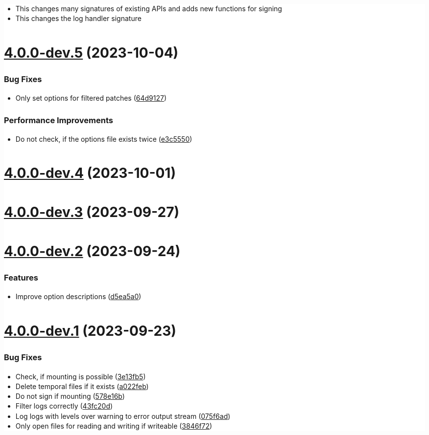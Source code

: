 * This changes many signatures of existing APIs and adds new functions for signing
* This changes the log handler signature

# [4.0.0-dev.5](https://github.com/ReVanced/revanced-cli/compare/v4.0.0-dev.4...v4.0.0-dev.5) (2023-10-04)


### Bug Fixes

* Only set options for filtered patches ([64d9127](https://github.com/ReVanced/revanced-cli/commit/64d9127291ea9a8abe21a0e82721721495094472))


### Performance Improvements

* Do not check, if the options file exists twice ([e3c5550](https://github.com/ReVanced/revanced-cli/commit/e3c55507cf52e697b9ce9d59decc1cbe4cfe5b43))

# [4.0.0-dev.4](https://github.com/ReVanced/revanced-cli/compare/v4.0.0-dev.3...v4.0.0-dev.4) (2023-10-01)

# [4.0.0-dev.3](https://github.com/ReVanced/revanced-cli/compare/v4.0.0-dev.2...v4.0.0-dev.3) (2023-09-27)

# [4.0.0-dev.2](https://github.com/ReVanced/revanced-cli/compare/v4.0.0-dev.1...v4.0.0-dev.2) (2023-09-24)


### Features

* Improve option descriptions ([d5ea5a0](https://github.com/ReVanced/revanced-cli/commit/d5ea5a0ab1cc015730063e5be94ee18bd88cc906))

# [4.0.0-dev.1](https://github.com/ReVanced/revanced-cli/compare/v3.1.2-dev.1...v4.0.0-dev.1) (2023-09-23)


### Bug Fixes

* Check, if mounting is possible ([3e13fb5](https://github.com/ReVanced/revanced-cli/commit/3e13fb5d56eb2a90c2a4a1ddfc05852b1f70add5))
* Delete temporal files if it exists ([a022feb](https://github.com/ReVanced/revanced-cli/commit/a022febd0c70807ddc3fa9948207a2a70d5191da))
* Do not sign if mounting ([578e16b](https://github.com/ReVanced/revanced-cli/commit/578e16b099fddfd2bb56accb225d04dfcd409b0c))
* Filter logs correctly ([43fc20d](https://github.com/ReVanced/revanced-cli/commit/43fc20d90e0a694b231b17bb7d9ecfa22bb5d9a0))
* Log logs with levels over warning to error output stream ([075f6ad](https://github.com/ReVanced/revanced-cli/commit/075f6ad56528a667dca1f0bed704cf7e5381026f))
* Only open files for reading and writing if writeable ([3846f72](https://github.com/ReVanced/revanced-cli/commit/3846f721ca015ab39a7e4b8d3f3d61163a6f1650))
